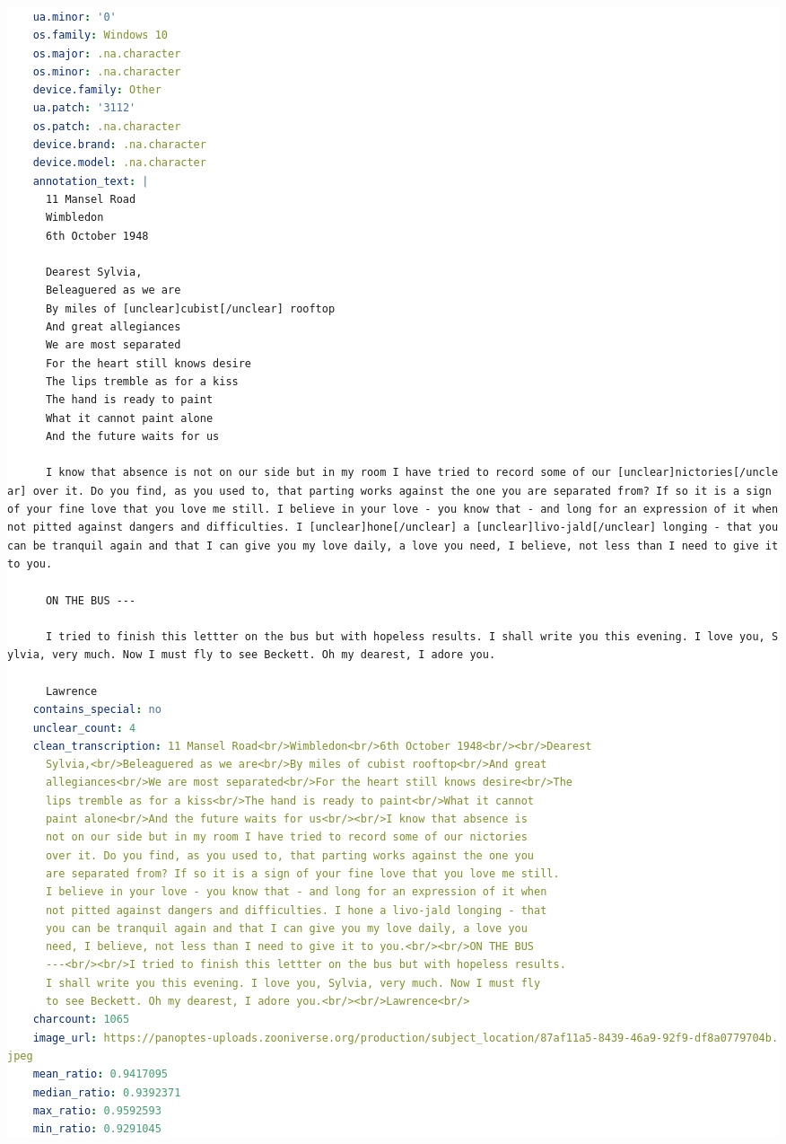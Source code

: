 ```yaml
    ua.minor: '0'
    os.family: Windows 10
    os.major: .na.character
    os.minor: .na.character
    device.family: Other
    ua.patch: '3112'
    os.patch: .na.character
    device.brand: .na.character
    device.model: .na.character
    annotation_text: |
      11 Mansel Road
      Wimbledon
      6th October 1948

      Dearest Sylvia,
      Beleaguered as we are
      By miles of [unclear]cubist[/unclear] rooftop
      And great allegiances
      We are most separated
      For the heart still knows desire
      The lips tremble as for a kiss
      The hand is ready to paint
      What it cannot paint alone
      And the future waits for us

      I know that absence is not on our side but in my room I have tried to record some of our [unclear]nictories[/unclear] over it. Do you find, as you used to, that parting works against the one you are separated from? If so it is a sign of your fine love that you love me still. I believe in your love - you know that - and long for an expression of it when not pitted against dangers and difficulties. I [unclear]hone[/unclear] a [unclear]livo-jald[/unclear] longing - that you can be tranquil again and that I can give you my love daily, a love you need, I believe, not less than I need to give it to you.

      ON THE BUS ---

      I tried to finish this lettter on the bus but with hopeless results. I shall write you this evening. I love you, Sylvia, very much. Now I must fly to see Beckett. Oh my dearest, I adore you.

      Lawrence
    contains_special: no
    unclear_count: 4
    clean_transcription: 11 Mansel Road<br/>Wimbledon<br/>6th October 1948<br/><br/>Dearest
      Sylvia,<br/>Beleaguered as we are<br/>By miles of cubist rooftop<br/>And great
      allegiances<br/>We are most separated<br/>For the heart still knows desire<br/>The
      lips tremble as for a kiss<br/>The hand is ready to paint<br/>What it cannot
      paint alone<br/>And the future waits for us<br/><br/>I know that absence is
      not on our side but in my room I have tried to record some of our nictories
      over it. Do you find, as you used to, that parting works against the one you
      are separated from? If so it is a sign of your fine love that you love me still.
      I believe in your love - you know that - and long for an expression of it when
      not pitted against dangers and difficulties. I hone a livo-jald longing - that
      you can be tranquil again and that I can give you my love daily, a love you
      need, I believe, not less than I need to give it to you.<br/><br/>ON THE BUS
      ---<br/><br/>I tried to finish this lettter on the bus but with hopeless results.
      I shall write you this evening. I love you, Sylvia, very much. Now I must fly
      to see Beckett. Oh my dearest, I adore you.<br/><br/>Lawrence<br/>
    charcount: 1065
    image_url: https://panoptes-uploads.zooniverse.org/production/subject_location/87af11a5-8439-46a9-92f9-df8a0779704b.jpeg
    mean_ratio: 0.9417095
    median_ratio: 0.9392371
    max_ratio: 0.9592593
    min_ratio: 0.9291045
```